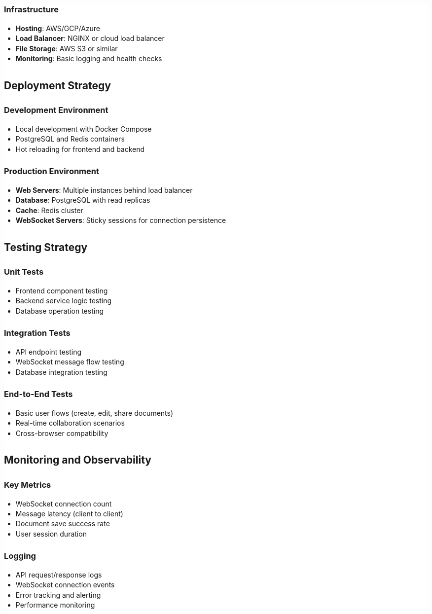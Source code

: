 ### Infrastructure
- **Hosting**: AWS/GCP/Azure
- **Load Balancer**: NGINX or cloud load balancer
- **File Storage**: AWS S3 or similar
- **Monitoring**: Basic logging and health checks

## Deployment Strategy

### Development Environment
- Local development with Docker Compose
- PostgreSQL and Redis containers
- Hot reloading for frontend and backend

### Production Environment
- **Web Servers**: Multiple instances behind load balancer
- **Database**: PostgreSQL with read replicas
- **Cache**: Redis cluster
- **WebSocket Servers**: Sticky sessions for connection persistence

## Testing Strategy

### Unit Tests
- Frontend component testing
- Backend service logic testing
- Database operation testing

### Integration Tests
- API endpoint testing
- WebSocket message flow testing
- Database integration testing

### End-to-End Tests
- Basic user flows (create, edit, share documents)
- Real-time collaboration scenarios
- Cross-browser compatibility

## Monitoring and Observability

### Key Metrics
- WebSocket connection count
- Message latency (client to client)
- Document save success rate
- User session duration

### Logging
- API request/response logs
- WebSocket connection events
- Error tracking and alerting
- Performance monitoring
